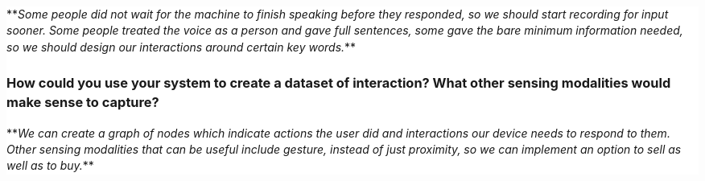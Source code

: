 \*\**Some people did not wait for the machine to finish speaking before they responded, so we should start recording for input sooner. Some people treated the voice as a person and gave full sentences, some gave the bare minimum information needed, so we should design our interactions around certain key words.*\*\*


### How could you use your system to create a dataset of interaction? What other sensing modalities would make sense to capture?

\*\**We can create a graph of nodes which indicate actions the user did and interactions our device needs to respond to them. Other sensing modalities that can be useful include gesture, instead of just proximity, so we can implement an option to sell as well as to buy.*\*\*

